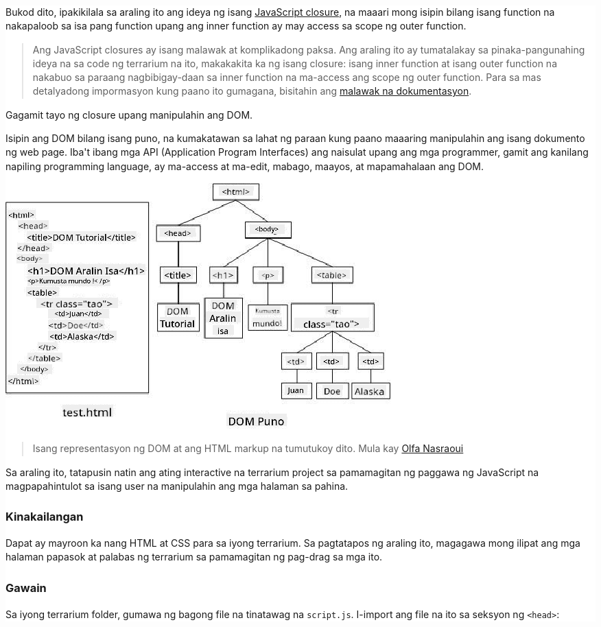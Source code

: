 Bukod dito, ipakikilala sa araling ito ang ideya ng isang [JavaScript closure](https://developer.mozilla.org/docs/Web/JavaScript/Closures), na maaari mong isipin bilang isang function na nakapaloob sa isa pang function upang ang inner function ay may access sa scope ng outer function.

> Ang JavaScript closures ay isang malawak at komplikadong paksa. Ang araling ito ay tumatalakay sa pinaka-pangunahing ideya na sa code ng terrarium na ito, makakakita ka ng isang closure: isang inner function at isang outer function na nakabuo sa paraang nagbibigay-daan sa inner function na ma-access ang scope ng outer function. Para sa mas detalyadong impormasyon kung paano ito gumagana, bisitahin ang [malawak na dokumentasyon](https://developer.mozilla.org/docs/Web/JavaScript/Closures).

Gagamit tayo ng closure upang manipulahin ang DOM.

Isipin ang DOM bilang isang puno, na kumakatawan sa lahat ng paraan kung paano maaaring manipulahin ang isang dokumento ng web page. Iba't ibang mga API (Application Program Interfaces) ang naisulat upang ang mga programmer, gamit ang kanilang napiling programming language, ay ma-access at ma-edit, mabago, maayos, at mapamahalaan ang DOM.

![Representasyon ng DOM tree](../../../../translated_images/dom-tree.7daf0e763cbbba9273f9a66fe04c98276d7d23932309b195cb273a9cf1819b42.tl.png)

> Isang representasyon ng DOM at ang HTML markup na tumutukoy dito. Mula kay [Olfa Nasraoui](https://www.researchgate.net/publication/221417012_Profile-Based_Focused_Crawler_for_Social_Media-Sharing_Websites)

Sa araling ito, tatapusin natin ang ating interactive na terrarium project sa pamamagitan ng paggawa ng JavaScript na magpapahintulot sa isang user na manipulahin ang mga halaman sa pahina.

### Kinakailangan

Dapat ay mayroon ka nang HTML at CSS para sa iyong terrarium. Sa pagtatapos ng araling ito, magagawa mong ilipat ang mga halaman papasok at palabas ng terrarium sa pamamagitan ng pag-drag sa mga ito.

### Gawain

Sa iyong terrarium folder, gumawa ng bagong file na tinatawag na `script.js`. I-import ang file na ito sa seksyon ng `<head>`:
